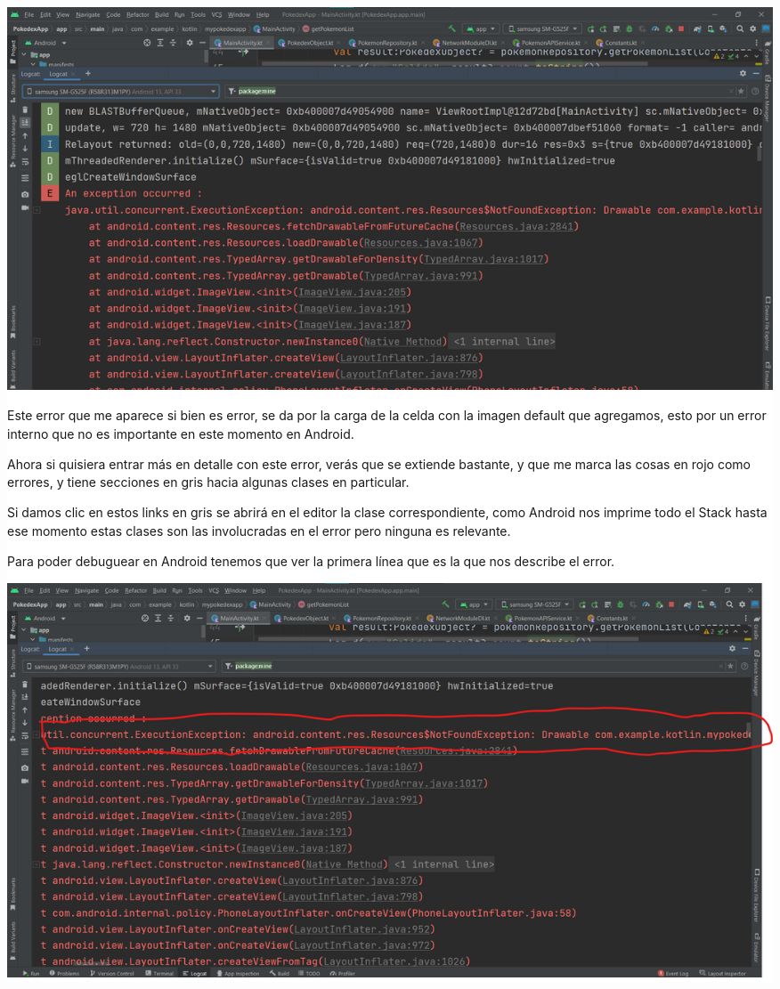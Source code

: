 ![lab_5](5_consumiendo_apis/5_011.png)

Este error que me aparece si bien es error, se da por la carga de la celda con la imagen default que agregamos, esto por un error interno que no es importante en este momento en Android.

Ahora si quisiera entrar más en detalle con este error, verás que se extiende bastante, y que me marca las cosas en rojo como errores, y tiene secciones en gris hacia algunas clases en particular.

Si damos clic en estos links en gris se abrirá en el editor la clase correspondiente, como Android nos imprime todo el Stack hasta ese momento estas clases son las involucradas en el error pero ninguna es relevante.

Para poder debuguear en Android tenemos que ver la primera línea que es la que nos describe el error.

![lab_5](5_consumiendo_apis/5_012.png)
